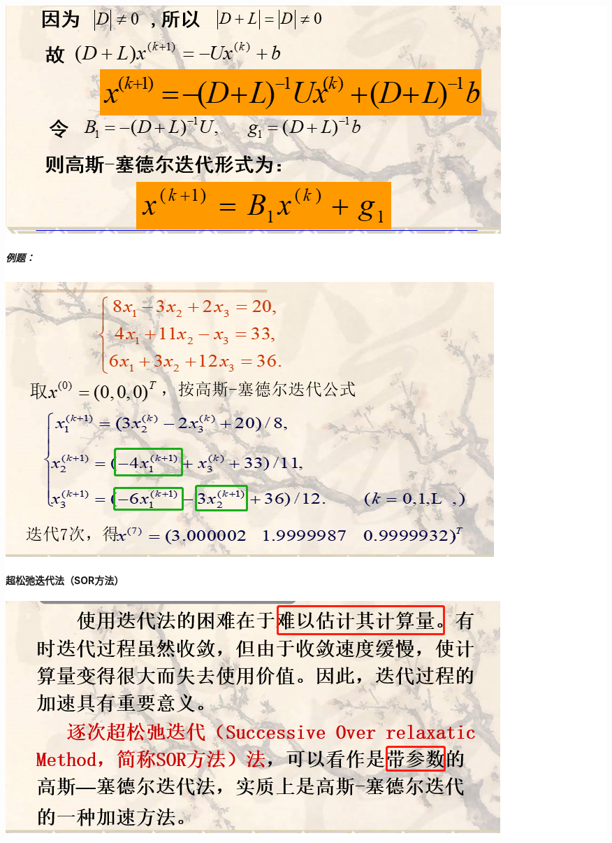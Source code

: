 ![1577510207168](../typora-pic/1577510207168.png)

##### 例题：

![1577510288885](../typora-pic/1577510288885.png)

#### 超松弛迭代法（SOR方法）

![1577510418528](../typora-pic/1577510418528.png)
